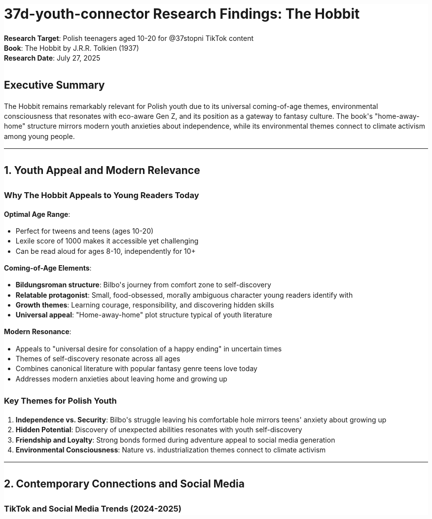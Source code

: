 # 37d-youth-connector Research Findings: The Hobbit

**Research Target**: Polish teenagers aged 10-20 for @37stopni TikTok content  
**Book**: The Hobbit by J.R.R. Tolkien (1937)  
**Research Date**: July 27, 2025  

## Executive Summary

The Hobbit remains remarkably relevant for Polish youth due to its universal coming-of-age themes, environmental consciousness that resonates with eco-aware Gen Z, and its position as a gateway to fantasy culture. The book's "home-away-home" structure mirrors modern youth anxieties about independence, while its environmental themes connect to climate activism among young people.

---

## 1. Youth Appeal and Modern Relevance

### Why The Hobbit Appeals to Young Readers Today

**Optimal Age Range**: 
- Perfect for tweens and teens (ages 10-20)
- Lexile score of 1000 makes it accessible yet challenging
- Can be read aloud for ages 8-10, independently for 10+

**Coming-of-Age Elements**:
- **Bildungsroman structure**: Bilbo's journey from comfort zone to self-discovery
- **Relatable protagonist**: Small, food-obsessed, morally ambiguous character young readers identify with
- **Growth themes**: Learning courage, responsibility, and discovering hidden skills
- **Universal appeal**: "Home-away-home" plot structure typical of youth literature

**Modern Resonance**:
- Appeals to "universal desire for consolation of a happy ending" in uncertain times
- Themes of self-discovery resonate across all ages
- Combines canonical literature with popular fantasy genre teens love today
- Addresses modern anxieties about leaving home and growing up

### Key Themes for Polish Youth

1. **Independence vs. Security**: Bilbo's struggle leaving his comfortable hole mirrors teens' anxiety about growing up
2. **Hidden Potential**: Discovery of unexpected abilities resonates with youth self-discovery
3. **Friendship and Loyalty**: Strong bonds formed during adventure appeal to social media generation
4. **Environmental Consciousness**: Nature vs. industrialization themes connect to climate activism

---

## 2. Contemporary Connections and Social Media

### TikTok and Social Media Trends (2024-2025)
